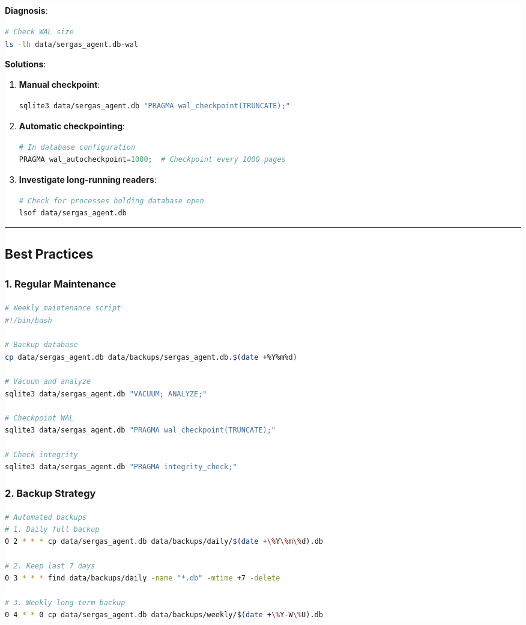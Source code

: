 **Diagnosis**:
```bash
# Check WAL size
ls -lh data/sergas_agent.db-wal
```

**Solutions**:

1. **Manual checkpoint**:
   ```bash
   sqlite3 data/sergas_agent.db "PRAGMA wal_checkpoint(TRUNCATE);"
   ```

2. **Automatic checkpointing**:
   ```python
   # In database configuration
   PRAGMA wal_autocheckpoint=1000;  # Checkpoint every 1000 pages
   ```

3. **Investigate long-running readers**:
   ```bash
   # Check for processes holding database open
   lsof data/sergas_agent.db
   ```

---

## Best Practices

### 1. Regular Maintenance

```bash
# Weekly maintenance script
#!/bin/bash

# Backup database
cp data/sergas_agent.db data/backups/sergas_agent.db.$(date +%Y%m%d)

# Vacuum and analyze
sqlite3 data/sergas_agent.db "VACUUM; ANALYZE;"

# Checkpoint WAL
sqlite3 data/sergas_agent.db "PRAGMA wal_checkpoint(TRUNCATE);"

# Check integrity
sqlite3 data/sergas_agent.db "PRAGMA integrity_check;"
```

### 2. Backup Strategy

```bash
# Automated backups
# 1. Daily full backup
0 2 * * * cp data/sergas_agent.db data/backups/daily/$(date +\%Y\%m\%d).db

# 2. Keep last 7 days
0 3 * * * find data/backups/daily -name "*.db" -mtime +7 -delete

# 3. Weekly long-term backup
0 4 * * 0 cp data/sergas_agent.db data/backups/weekly/$(date +\%Y-W\%U).db
```
